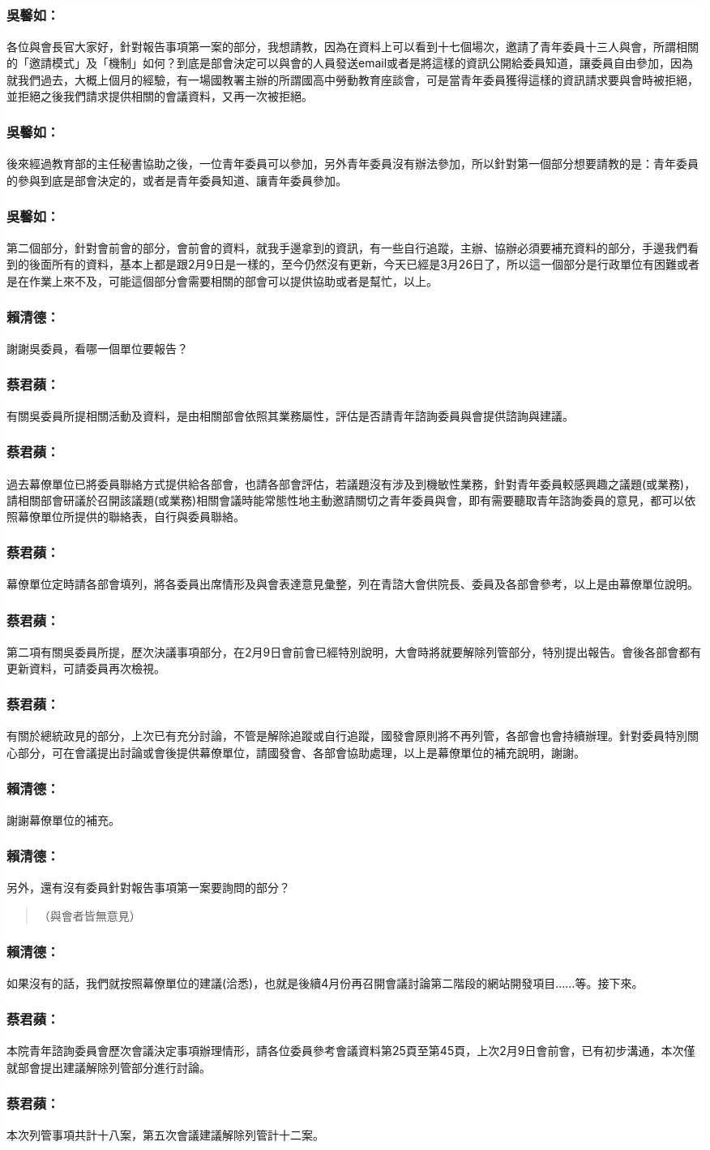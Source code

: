 ### 吳馨如：
各位與會長官大家好，針對報告事項第一案的部分，我想請教，因為在資料上可以看到十七個場次，邀請了青年委員十三人與會，所謂相關的「邀請模式」及「機制」如何？到底是部會決定可以與會的人員發送email或者是將這樣的資訊公開給委員知道，讓委員自由參加，因為就我們過去，大概上個月的經驗，有一場國教署主辦的所謂國高中勞動教育座談會，可是當青年委員獲得這樣的資訊請求要與會時被拒絕，並拒絕之後我們請求提供相關的會議資料，又再一次被拒絕。

### 吳馨如：
後來經過教育部的主任秘書協助之後，一位青年委員可以參加，另外青年委員沒有辦法參加，所以針對第一個部分想要請教的是：青年委員的參與到底是部會決定的，或者是青年委員知道、讓青年委員參加。

### 吳馨如：
第二個部分，針對會前會的部分，會前會的資料，就我手邊拿到的資訊，有一些自行追蹤，主辦、協辦必須要補充資料的部分，手邊我們看到的後面所有的資料，基本上都是跟2月9日是一樣的，至今仍然沒有更新，今天已經是3月26日了，所以這一個部分是行政單位有困難或者是在作業上來不及，可能這個部分會需要相關的部會可以提供協助或者是幫忙，以上。

### 賴清德：
謝謝吳委員，看哪一個單位要報告？

### 蔡君蘋：
有關吳委員所提相關活動及資料，是由相關部會依照其業務屬性，評估是否請青年諮詢委員與會提供諮詢與建議。

### 蔡君蘋：
過去幕僚單位已將委員聯絡方式提供給各部會，也請各部會評估，若議題沒有涉及到機敏性業務，針對青年委員較感興趣之議題(或業務)，請相關部會研議於召開該議題(或業務)相關會議時能常態性地主動邀請關切之青年委員與會，即有需要聽取青年諮詢委員的意見，都可以依照幕僚單位所提供的聯絡表，自行與委員聯絡。

### 蔡君蘋：
幕僚單位定時請各部會填列，將各委員出席情形及與會表達意見彙整，列在青諮大會供院長、委員及各部會參考，以上是由幕僚單位說明。

### 蔡君蘋：
第二項有關吳委員所提，歷次決議事項部分，在2月9日會前會已經特別說明，大會時將就要解除列管部分，特別提出報告。會後各部會都有更新資料，可請委員再次檢視。

### 蔡君蘋：
有關於總統政見的部分，上次已有充分討論，不管是解除追蹤或自行追蹤，國發會原則將不再列管，各部會也會持續辦理。針對委員特別關心部分，可在會議提出討論或會後提供幕僚單位，請國發會、各部會協助處理，以上是幕僚單位的補充說明，謝謝。

### 賴清德：
謝謝幕僚單位的補充。

### 賴清德：
另外，還有沒有委員針對報告事項第一案要詢問的部分？

> （與會者皆無意見）

### 賴清德：
如果沒有的話，我們就按照幕僚單位的建議(洽悉)，也就是後續4月份再召開會議討論第二階段的網站開發項目……等。接下來。

### 蔡君蘋：
本院青年諮詢委員會歷次會議決定事項辦理情形，請各位委員參考會議資料第25頁至第45頁，上次2月9日會前會，已有初步溝通，本次僅就部會提出建議解除列管部分進行討論。

### 蔡君蘋：
本次列管事項共計十八案，第五次會議建議解除列管計十二案。
